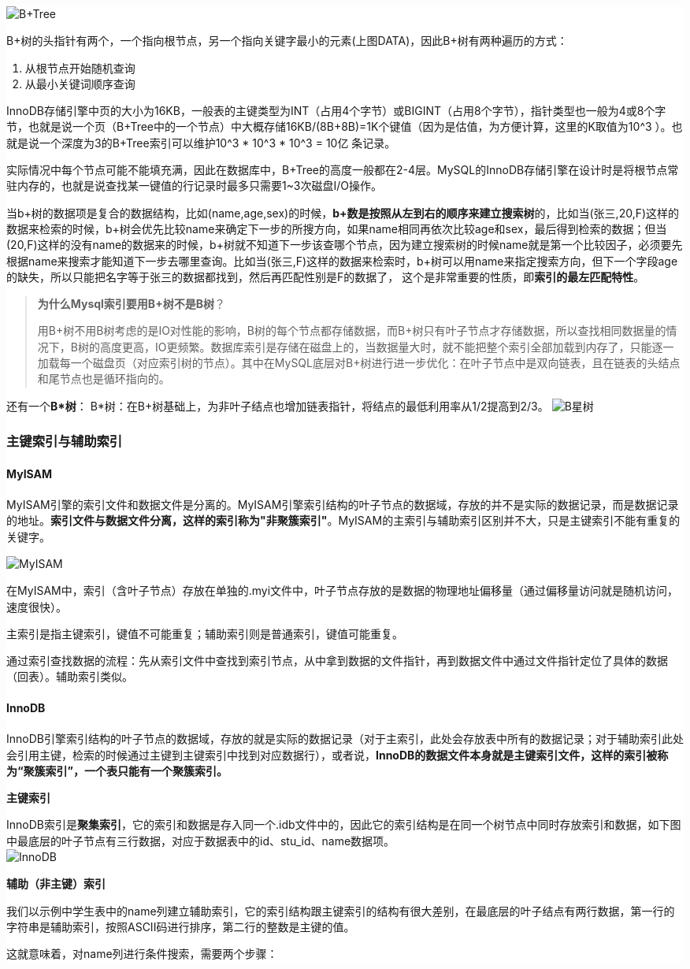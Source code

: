![B+Tree](https://sunsasdoc.oss-cn-hangzhou.aliyuncs.com/image/B%2Btree5.JPG)

B+树的头指针有两个，一个指向根节点，另一个指向关键字最小的元素(上图DATA)，因此B+树有两种遍历的方式：
1. 从根节点开始随机查询
2. 从最小关键词顺序查询

InnoDB存储引擎中页的大小为16KB，一般表的主键类型为INT（占用4个字节）或BIGINT（占用8个字节），指针类型也一般为4或8个字节，也就是说一个页（B+Tree中的一个节点）中大概存储16KB/(8B+8B)=1K个键值（因为是估值，为方便计算，这里的K取值为10^3 ）。也就是说一个深度为3的B+Tree索引可以维护10^3 * 10^3 * 10^3 = 10亿 条记录。

实际情况中每个节点可能不能填充满，因此在数据库中，B+Tree的高度一般都在2-4层。MySQL的InnoDB存储引擎在设计时是将根节点常驻内存的，也就是说查找某一键值的行记录时最多只需要1~3次磁盘I/O操作。

当b+树的数据项是复合的数据结构，比如(name,age,sex)的时候，**b+数是按照从左到右的顺序来建立搜索树**的，比如当(张三,20,F)这样的数据来检索的时候，b+树会优先比较name来确定下一步的所搜方向，如果name相同再依次比较age和sex，最后得到检索的数据；但当(20,F)这样的没有name的数据来的时候，b+树就不知道下一步该查哪个节点，因为建立搜索树的时候name就是第一个比较因子，必须要先根据name来搜索才能知道下一步去哪里查询。比如当(张三,F)这样的数据来检索时，b+树可以用name来指定搜索方向，但下一个字段age的缺失，所以只能把名字等于张三的数据都找到，然后再匹配性别是F的数据了， 这个是非常重要的性质，即**索引的最左匹配特性**。

> **为什么Mysql索引要用B+树不是B树**？
> 
> 用B+树不用B树考虑的是IO对性能的影响，B树的每个节点都存储数据，而B+树只有叶子节点才存储数据，所以查找相同数据量的情况下，B树的高度更高，IO更频繁。数据库索引是存储在磁盘上的，当数据量大时，就不能把整个索引全部加载到内存了，只能逐一加载每一个磁盘页（对应索引树的节点）。其中在MySQL底层对B+树进行进一步优化：在叶子节点中是双向链表，且在链表的头结点和尾节点也是循环指向的。

还有一个**B*树**：
B*树：在B+树基础上，为非叶子结点也增加链表指针，将结点的最低利用率从1/2提高到2/3。 
![B星树](https://sunsasdoc.oss-cn-hangzhou.aliyuncs.com/image/BxingTree6.JPG)

### 主键索引与辅助索引
#### MyISAM
MyISAM引擎的索引文件和数据文件是分离的。MyISAM引擎索引结构的叶子节点的数据域，存放的并不是实际的数据记录，而是数据记录的地址。**索引文件与数据文件分离，这样的索引称为"非聚簇索引"**。MyISAM的主索引与辅助索引区别并不大，只是主键索引不能有重复的关键字。

![MyISAM](https://sunsasdoc.oss-cn-hangzhou.aliyuncs.com/image/MyISAM%E7%B4%A2%E5%BC%95.png)

在MyISAM中，索引（含叶子节点）存放在单独的.myi文件中，叶子节点存放的是数据的物理地址偏移量（通过偏移量访问就是随机访问，速度很快）。

主索引是指主键索引，键值不可能重复；辅助索引则是普通索引，键值可能重复。

通过索引查找数据的流程：先从索引文件中查找到索引节点，从中拿到数据的文件指针，再到数据文件中通过文件指针定位了具体的数据（回表）。辅助索引类似。

#### InnoDB

InnoDB引擎索引结构的叶子节点的数据域，存放的就是实际的数据记录（对于主索引，此处会存放表中所有的数据记录；对于辅助索引此处会引用主键，检索的时候通过主键到主键索引中找到对应数据行），或者说，**InnoDB的数据文件本身就是主键索引文件，这样的索引被称为“聚簇索引”，一个表只能有一个聚簇索引。**

**主键索引**

InnoDB索引是**聚集索引**，它的索引和数据是存入同一个.idb文件中的，因此它的索引结构是在同一个树节点中同时存放索引和数据，如下图中最底层的叶子节点有三行数据，对应于数据表中的id、stu_id、name数据项。  
![InnoDB](https://sunsasdoc.oss-cn-hangzhou.aliyuncs.com/image/InnoDB%E7%B4%A2%E5%BC%95.png)

**辅助（非主键）索引**

我们以示例中学生表中的name列建立辅助索引，它的索引结构跟主键索引的结构有很大差别，在最底层的叶子结点有两行数据，第一行的字符串是辅助索引，按照ASCII码进行排序，第二行的整数是主键的值。

这就意味着，对name列进行条件搜索，需要两个步骤：
